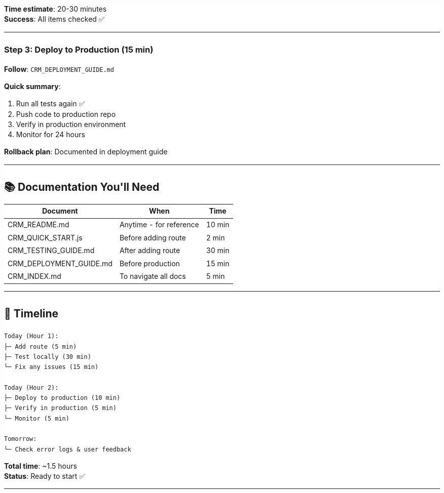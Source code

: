 **Time estimate**: 20-30 minutes  
**Success**: All items checked ✅

---

### Step 3: Deploy to Production (15 min)

**Follow**: `CRM_DEPLOYMENT_GUIDE.md`

**Quick summary**:
1. Run all tests again ✅
2. Push code to production repo
3. Verify in production environment
4. Monitor for 24 hours

**Rollback plan**: Documented in deployment guide

---

## 📚 Documentation You'll Need

| Document | When | Time |
|----------|------|------|
| CRM_README.md | Anytime - for reference | 10 min |
| CRM_QUICK_START.js | Before adding route | 2 min |
| CRM_TESTING_GUIDE.md | After adding route | 30 min |
| CRM_DEPLOYMENT_GUIDE.md | Before production | 15 min |
| CRM_INDEX.md | To navigate all docs | 5 min |

---

## 🚀 Timeline

```
Today (Hour 1):
├─ Add route (5 min)
├─ Test locally (30 min)
└─ Fix any issues (15 min)

Today (Hour 2):
├─ Deploy to production (10 min)
├─ Verify in production (5 min)
└─ Monitor (5 min)

Tomorrow:
└─ Check error logs & user feedback
```

**Total time**: ~1.5 hours  
**Status**: Ready to start ✅

---